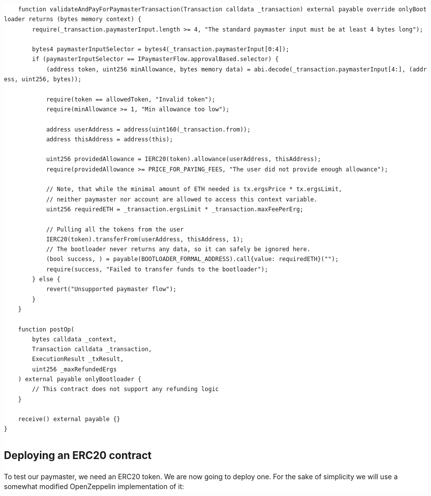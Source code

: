 ```solidity
    function validateAndPayForPaymasterTransaction(Transaction calldata _transaction) external payable override onlyBootloader returns (bytes memory context) {
        require(_transaction.paymasterInput.length >= 4, "The standard paymaster input must be at least 4 bytes long");

        bytes4 paymasterInputSelector = bytes4(_transaction.paymasterInput[0:4]);
        if (paymasterInputSelector == IPaymasterFlow.approvalBased.selector) {
            (address token, uint256 minAllowance, bytes memory data) = abi.decode(_transaction.paymasterInput[4:], (address, uint256, bytes));

            require(token == allowedToken, "Invalid token");
            require(minAllowance >= 1, "Min allowance too low");

            address userAddress = address(uint160(_transaction.from));
            address thisAddress = address(this);

            uint256 providedAllowance = IERC20(token).allowance(userAddress, thisAddress);
            require(providedAllowance >= PRICE_FOR_PAYING_FEES, "The user did not provide enough allowance");

            // Note, that while the minimal amount of ETH needed is tx.ergsPrice * tx.ergsLimit,
            // neither paymaster nor account are allowed to access this context variable.
            uint256 requiredETH = _transaction.ergsLimit * _transaction.maxFeePerErg;

            // Pulling all the tokens from the user
            IERC20(token).transferFrom(userAddress, thisAddress, 1);
            // The bootloader never returns any data, so it can safely be ignored here.
            (bool success, ) = payable(BOOTLOADER_FORMAL_ADDRESS).call{value: requiredETH}("");
            require(success, "Failed to transfer funds to the bootloader");
        } else {
            revert("Unsupported paymaster flow");
        }
    }

    function postOp(
        bytes calldata _context,
        Transaction calldata _transaction,
        ExecutionResult _txResult,
        uint256 _maxRefundedErgs
    ) external payable onlyBootloader {
        // This contract does not support any refunding logic
    }

    receive() external payable {}
}
```

## Deploying an ERC20 contract 

To test our paymaster, we need an ERC20 token. We are now going to deploy one. For the sake of simplicity we will use a somewhat modified OpenZeppelin implementation of it:
